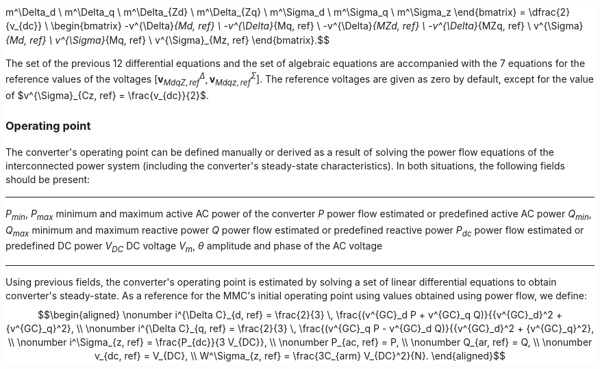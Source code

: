 m^\Delta_d \\ 
m^\Delta_q \\ 
m^\Delta_{Zd} \\ 
m^\Delta_{Zq} \\
m^\Sigma_d \\
m^\Sigma_q \\
m^\Sigma_z
\end{bmatrix} =
\dfrac{2}{v_{dc}} \ 
\begin{bmatrix}
-v^{\Delta}_{Md, ref} \\
-v^{\Delta}_{Mq, ref} \\
-v^{\Delta}_{MZd, ref} \\
-v^{\Delta}_{MZq, ref} \\
v^{\Sigma}_{Md, ref} \\
v^{\Sigma}_{Mq, ref} \\
v^{\Sigma}_{Mz, ref}
\end{bmatrix}.$$

The set of the previous 12 differential equations and the set of
algebraic equations are accompanied with the 7 equations for the
reference values of the voltages
$[\mathbf{v}^{\Delta }_{MdqZ, ref}, \mathbf{v}^{\Sigma}_{Mdqz, ref}]$.
The reference voltages are given as zero by default, except for the
value of $v^{\Sigma}_{Cz, ref} = \frac{v_{dc}}{2}$.

### Operating point

The converter's operating point can be defined manually or derived as a
result of solving the power flow equations of the interconnected power
system (including the converter's steady-state characteristics). In both
situations, the following fields should be present:

  ---------------------- ------------------------------------------------------
   $P_{min}$, $P_{max}$   minimum and maximum active AC power of the converter
           $P$             power flow estimated or predefined active AC power
   $Q_{min}$, $Q_{max}$            minimum and maximum reactive power
           $Q$             power flow estimated or predefined reactive power
         $P_{dc}$             power flow estimated or predefined DC power
         $V_{DC}$                              DC voltage
     $V_m$, $\theta$             amplitude and phase of the AC voltage
  ---------------------- ------------------------------------------------------

Using previous fields, the converter's operating point is estimated by
solving a set of linear differential equations to obtain converter's
steady-state. As a reference for the MMC's initial operating point using
values obtained using power flow, we define: $$\begin{aligned}
\nonumber i^{\Delta C}_{d, ref} = \frac{2}{3} \, \frac{(v^{GC}_d P + v^{GC}_q Q)}{{v^{GC}_d}^2 + {v^{GC}_q}^2}, \\
\nonumber i^{\Delta C}_{q, ref} = \frac{2}{3} \, \frac{(v^{GC}_q P - v^{GC}_d Q)}{{v^{GC}_d}^2 + {v^{GC}_q}^2}, \\
\nonumber i^\Sigma_{z, ref} = \frac{P_{dc}}{3 V_{DC}}, \\
\nonumber P_{ac, ref} = P, \\
\nonumber Q_{ar, ref} = Q, \\
\nonumber v_{dc, ref} = V_{DC}, \\
W^\Sigma_{z, ref} = \frac{3C_{arm} V_{DC}^2}{N}.
\end{aligned}$$


[@bayo2018control; @wu2014impact]: $$\begin{bmatrix}
[@bergna2018generalized; @bergna2018pi]: $$\begin{aligned}